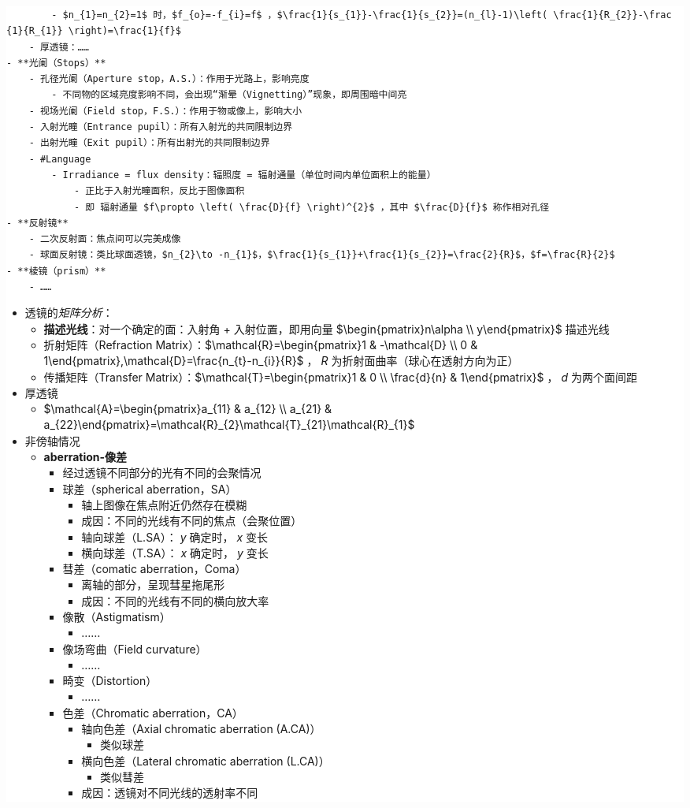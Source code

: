 			- $n_{1}=n_{2}=1$ 时，$f_{o}=-f_{i}=f$ ，$\frac{1}{s_{1}}-\frac{1}{s_{2}}=(n_{l}-1)\left( \frac{1}{R_{2}}-\frac{1}{R_{1}} \right)=\frac{1}{f}$ 
		- 厚透镜：……
	- **光阑（Stops）**
		- 孔径光阑（Aperture stop，A.S.）：作用于光路上，影响亮度
			- 不同物的区域亮度影响不同，会出现“渐晕（Vignetting）”现象，即周围暗中间亮
		- 视场光阑（Field stop，F.S.）：作用于物或像上，影响大小
		- 入射光瞳（Entrance pupil）：所有入射光的共同限制边界
		- 出射光瞳（Exit pupil）：所有出射光的共同限制边界
		- #Language 
			- Irradiance = flux density：辐照度 = 辐射通量（单位时间内单位面积上的能量）
				- 正比于入射光瞳面积，反比于图像面积
				- 即 辐射通量 $f\propto \left( \frac{D}{f} \right)^{2}$ ，其中 $\frac{D}{f}$ 称作相对孔径
	- **反射镜**
		- 二次反射面：焦点间可以完美成像
		- 球面反射镜：类比球面透镜，$n_{2}\to -n_{1}$，$\frac{1}{s_{1}}+\frac{1}{s_{2}}=\frac{2}{R}$，$f=\frac{R}{2}$ 
	- **棱镜（prism）**
		- ……
- 透镜的*矩阵分析*：
	- **描述光线**：对一个确定的面：入射角 + 入射位置，即用向量 $\begin{pmatrix}n\alpha \\ y\end{pmatrix}$ 描述光线
	- 折射矩阵（Refraction Matrix）：$\mathcal{R}=\begin{pmatrix}1 & -\mathcal{D} \\ 0 & 1\end{pmatrix},\mathcal{D}=\frac{n_{t}-n_{i}}{R}$ ， $R$ 为折射面曲率（球心在透射方向为正）
	- 传播矩阵（Transfer Matrix）：$\mathcal{T}=\begin{pmatrix}1 & 0 \\ \frac{d}{n} & 1\end{pmatrix}$ ， $d$ 为两个面间距
- 厚透镜
	- $\mathcal{A}=\begin{pmatrix}a_{11} & a_{12} \\ a_{21} & a_{22}\end{pmatrix}=\mathcal{R}_{2}\mathcal{T}_{21}\mathcal{R}_{1}$ 
- 非傍轴情况
	- **aberration-像差**
		- 经过透镜不同部分的光有不同的会聚情况
		- 球差（spherical aberration，SA）
			- 轴上图像在焦点附近仍然存在模糊
			- 成因：不同的光线有不同的焦点（会聚位置）
			- 轴向球差（L.SA）： $y$ 确定时， $x$ 变长
			- 横向球差（T.SA）： $x$ 确定时， $y$ 变长
		- 彗差（comatic aberration，Coma）
			- 离轴的部分，呈现彗星拖尾形
			- 成因：不同的光线有不同的横向放大率
		- 像散（Astigmatism）
			- ……
		- 像场弯曲（Field curvature）
			- ……
		- 畸变（Distortion）
			- ……
		- 色差（Chromatic aberration，CA）
			- 轴向色差（Axial chromatic aberration (A.CA)）
				- 类似球差
			-  横向色差（Lateral chromatic aberration (L.CA)）
				- 类似彗差
			- 成因：透镜对不同光线的透射率不同
